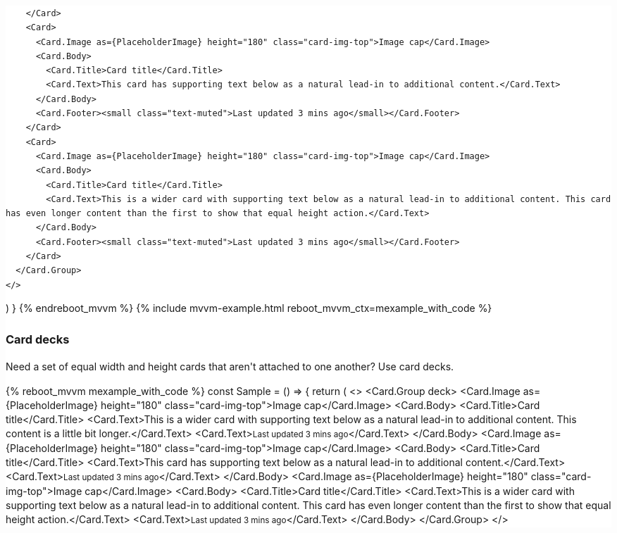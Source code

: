         </Card>
        <Card>
          <Card.Image as={PlaceholderImage} height="180" class="card-img-top">Image cap</Card.Image>
          <Card.Body>
            <Card.Title>Card title</Card.Title>
            <Card.Text>This card has supporting text below as a natural lead-in to additional content.</Card.Text>
          </Card.Body>
          <Card.Footer><small class="text-muted">Last updated 3 mins ago</small></Card.Footer>
        </Card>
        <Card>
          <Card.Image as={PlaceholderImage} height="180" class="card-img-top">Image cap</Card.Image>
          <Card.Body>
            <Card.Title>Card title</Card.Title>
            <Card.Text>This is a wider card with supporting text below as a natural lead-in to additional content. This card has even longer content than the first to show that equal height action.</Card.Text>
          </Card.Body>
          <Card.Footer><small class="text-muted">Last updated 3 mins ago</small></Card.Footer>
        </Card>
      </Card.Group>
    </>
  )
}
{% endreboot_mvvm %}
{% include mvvm-example.html reboot_mvvm_ctx=mexample_with_code %}

### Card decks

Need a set of equal width and height cards that aren't attached to one another? Use card decks.

{% reboot_mvvm mexample_with_code %}
const Sample = () => {
  return (
    <>
      <Card.Group deck>
        <Card>
          <Card.Image as={PlaceholderImage} height="180" class="card-img-top">Image cap</Card.Image>
          <Card.Body>
            <Card.Title>Card title</Card.Title>
            <Card.Text>This is a wider card with supporting text below as a natural lead-in to additional content. This content is a little bit longer.</Card.Text>
            <Card.Text><small class="text-muted">Last updated 3 mins ago</small></Card.Text>
          </Card.Body>
        </Card>
        <Card>
          <Card.Image as={PlaceholderImage} height="180" class="card-img-top">Image cap</Card.Image>
          <Card.Body>
            <Card.Title>Card title</Card.Title>
            <Card.Text>This card has supporting text below as a natural lead-in to additional content.</Card.Text>
            <Card.Text><small class="text-muted">Last updated 3 mins ago</small></Card.Text>
          </Card.Body>
        </Card>
        <Card>
          <Card.Image as={PlaceholderImage} height="180" class="card-img-top">Image cap</Card.Image>
          <Card.Body>
            <Card.Title>Card title</Card.Title>
            <Card.Text>This is a wider card with supporting text below as a natural lead-in to additional content. This card has even longer content than the first to show that equal height action.</Card.Text>
            <Card.Text><small class="text-muted">Last updated 3 mins ago</small></Card.Text>
          </Card.Body>
        </Card>
      </Card.Group>
    </>